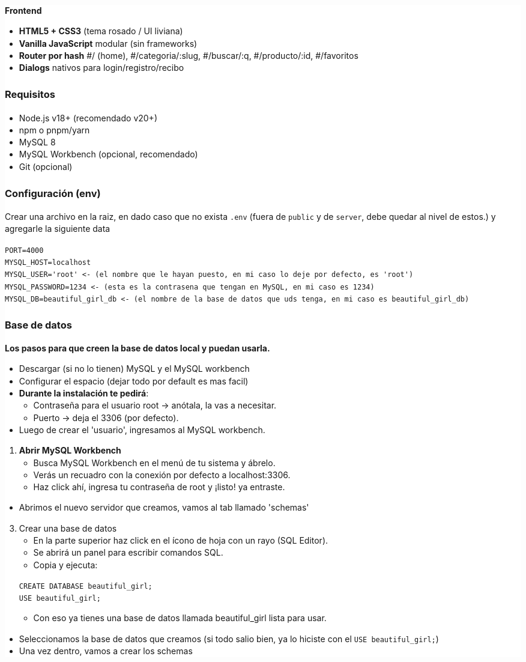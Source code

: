 **Frontend**
- **HTML5 + CSS3** (tema rosado / UI liviana)
- **Vanilla JavaScript** modular (sin frameworks)
- **Router por hash** #/ (home), #/categoria/:slug, #/buscar/:q, #/producto/:id, #/favoritos
- **Dialogs** nativos para login/registro/recibo

### Requisitos
- Node.js v18+ (recomendado v20+)
- npm o pnpm/yarn
- MySQL 8
- MySQL Workbench (opcional, recomendado)
- Git (opcional)

### Configuración (env)
Crear una archivo en la raiz, en dado caso que no exista `.env` (fuera de `public` y de `server`, debe quedar al nivel de estos.) y agregarle la siguiente data
```
PORT=4000
MYSQL_HOST=localhost
MYSQL_USER='root' <- (el nombre que le hayan puesto, en mi caso lo deje por defecto, es 'root')
MYSQL_PASSWORD=1234 <- (esta es la contrasena que tengan en MySQL, en mi caso es 1234)
MYSQL_DB=beautiful_girl_db <- (el nombre de la base de datos que uds tenga, en mi caso es beautiful_girl_db)
```

### Base de datos
**Los pasos para que creen la base de datos local y puedan usarla.**
- Descargar (si no lo tienen) MySQL y el MySQL workbench
- Configurar el espacio (dejar todo por default es mas facil)
- **Durante la instalación te pedirá**:
  - Contraseña para el usuario root → anótala, la vas a necesitar.
  - Puerto → deja el 3306 (por defecto).
- Luego de crear el 'usuario', ingresamos al MySQL workbench.
1. **Abrir MySQL Workbench**
   - Busca MySQL Workbench en el menú de tu sistema y ábrelo.
   - Verás un recuadro con la conexión por defecto a localhost:3306.
   - Haz click ahí, ingresa tu contraseña de root y ¡listo! ya entraste.
- Abrimos el nuevo servidor que creamos, vamos al tab llamado 'schemas'
3. Crear una base de datos
   - En la parte superior haz click en el ícono de hoja con un rayo (SQL Editor).
   - Se abrirá un panel para escribir comandos SQL.
   - Copia y ejecuta:
   ```
   CREATE DATABASE beautiful_girl;
   USE beautiful_girl;
   ```
   - Con eso ya tienes una base de datos llamada beautiful_girl lista para usar.
- Seleccionamos la base de datos que creamos (si todo salio bien, ya lo hiciste con el `USE beautiful_girl;`)
- Una vez dentro, vamos a crear los schemas

